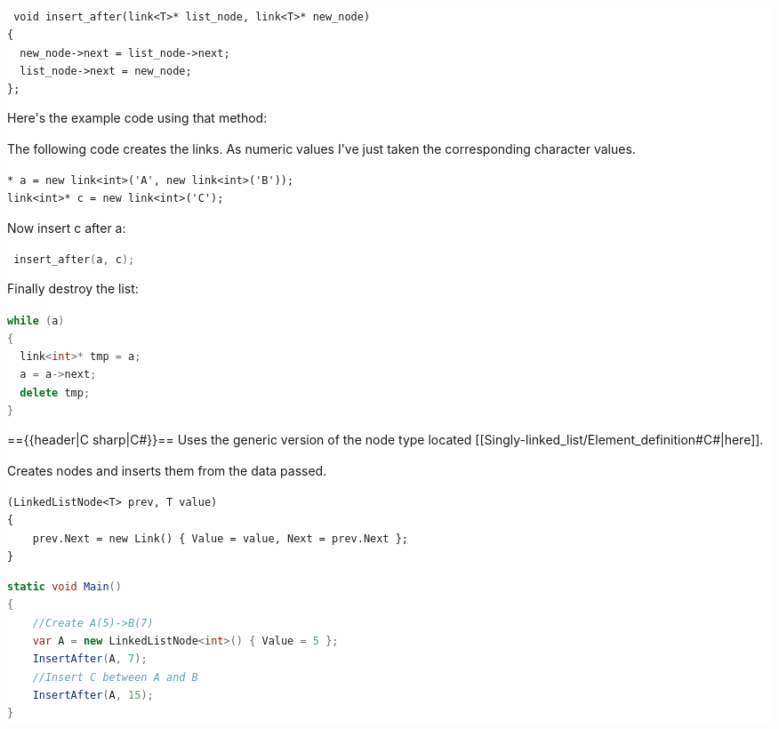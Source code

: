 
```cpp>template<typename T
 void insert_after(link<T>* list_node, link<T>* new_node)
{
  new_node->next = list_node->next;
  list_node->next = new_node;
};
```


Here's the example code using that method:

The following code creates the links. As numeric values I've just taken the corresponding character values.

```cpp>link<int
* a = new link<int>('A', new link<int>('B'));
link<int>* c = new link<int>('C');
```


Now insert c after a:

```cpp
 insert_after(a, c);
```


Finally destroy the list:

```cpp
while (a)
{
  link<int>* tmp = a;
  a = a->next;
  delete tmp;
}
```


=={{header|C sharp|C#}}==
Uses the generic version of the node type located [[Singly-linked_list/Element_definition#C#|here]].

Creates nodes and inserts them from the data passed.

```csharp>static void InsertAfter<T
(LinkedListNode<T> prev, T value)
{
    prev.Next = new Link() { Value = value, Next = prev.Next };
}
```



```csharp
static void Main()
{
    //Create A(5)->B(7)
    var A = new LinkedListNode<int>() { Value = 5 };
    InsertAfter(A, 7);
    //Insert C between A and B
    InsertAfter(A, 15);
}
```
